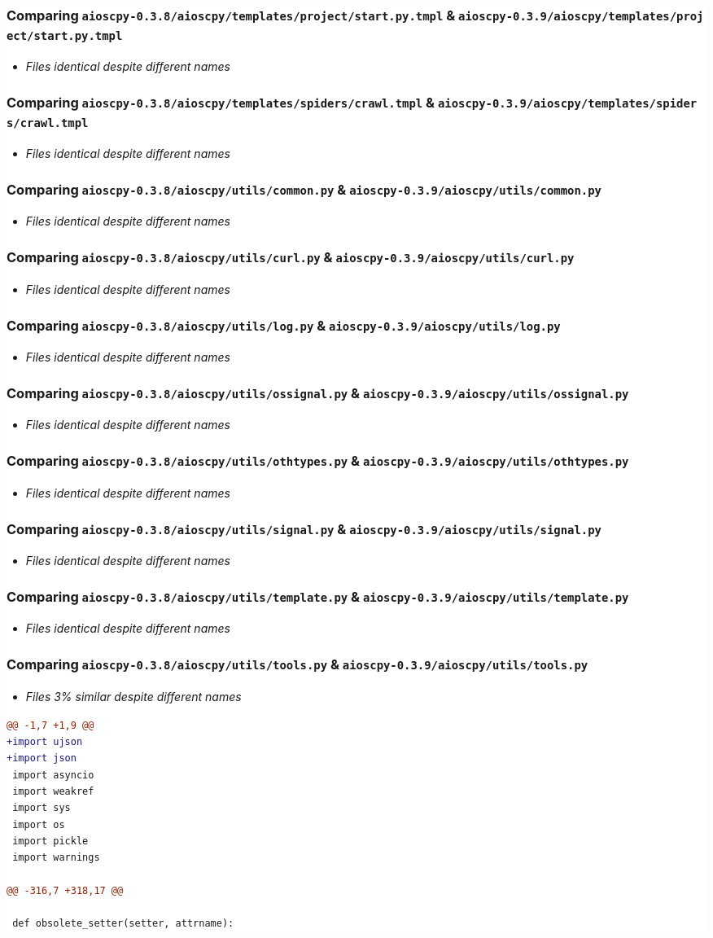 ### Comparing `aioscpy-0.3.8/aioscpy/templates/project/start.py.tmpl` & `aioscpy-0.3.9/aioscpy/templates/project/start.py.tmpl`

 * *Files identical despite different names*

### Comparing `aioscpy-0.3.8/aioscpy/templates/spiders/crawl.tmpl` & `aioscpy-0.3.9/aioscpy/templates/spiders/crawl.tmpl`

 * *Files identical despite different names*

### Comparing `aioscpy-0.3.8/aioscpy/utils/common.py` & `aioscpy-0.3.9/aioscpy/utils/common.py`

 * *Files identical despite different names*

### Comparing `aioscpy-0.3.8/aioscpy/utils/curl.py` & `aioscpy-0.3.9/aioscpy/utils/curl.py`

 * *Files identical despite different names*

### Comparing `aioscpy-0.3.8/aioscpy/utils/log.py` & `aioscpy-0.3.9/aioscpy/utils/log.py`

 * *Files identical despite different names*

### Comparing `aioscpy-0.3.8/aioscpy/utils/ossignal.py` & `aioscpy-0.3.9/aioscpy/utils/ossignal.py`

 * *Files identical despite different names*

### Comparing `aioscpy-0.3.8/aioscpy/utils/othtypes.py` & `aioscpy-0.3.9/aioscpy/utils/othtypes.py`

 * *Files identical despite different names*

### Comparing `aioscpy-0.3.8/aioscpy/utils/signal.py` & `aioscpy-0.3.9/aioscpy/utils/signal.py`

 * *Files identical despite different names*

### Comparing `aioscpy-0.3.8/aioscpy/utils/template.py` & `aioscpy-0.3.9/aioscpy/utils/template.py`

 * *Files identical despite different names*

### Comparing `aioscpy-0.3.8/aioscpy/utils/tools.py` & `aioscpy-0.3.9/aioscpy/utils/tools.py`

 * *Files 3% similar despite different names*

```diff
@@ -1,7 +1,9 @@
+import ujson
+import json
 import asyncio
 import weakref
 import sys
 import os
 import pickle
 import warnings
 
@@ -316,7 +318,17 @@
 
 def obsolete_setter(setter, attrname):
```